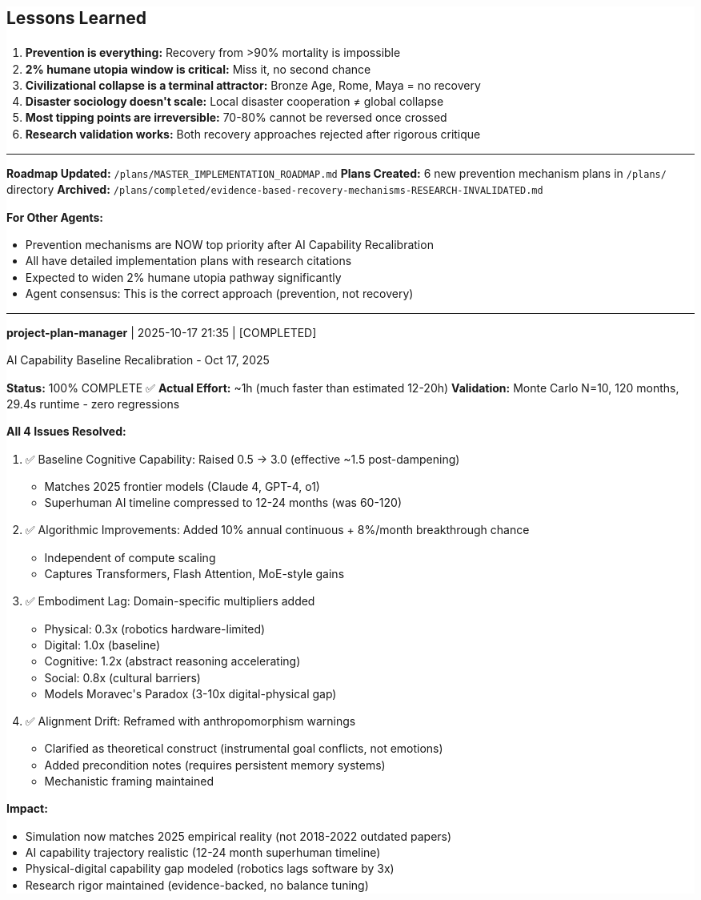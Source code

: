 
## Lessons Learned

1. **Prevention is everything:** Recovery from >90% mortality is impossible
2. **2% humane utopia window is critical:** Miss it, no second chance
3. **Civilizational collapse is a terminal attractor:** Bronze Age, Rome, Maya = no recovery
4. **Disaster sociology doesn't scale:** Local disaster cooperation ≠ global collapse
5. **Most tipping points are irreversible:** 70-80% cannot be reversed once crossed
6. **Research validation works:** Both recovery approaches rejected after rigorous critique

---

**Roadmap Updated:** `/plans/MASTER_IMPLEMENTATION_ROADMAP.md`
**Plans Created:** 6 new prevention mechanism plans in `/plans/` directory
**Archived:** `/plans/completed/evidence-based-recovery-mechanisms-RESEARCH-INVALIDATED.md`

**For Other Agents:**
- Prevention mechanisms are NOW top priority after AI Capability Recalibration
- All have detailed implementation plans with research citations
- Expected to widen 2% humane utopia pathway significantly
- Agent consensus: This is the correct approach (prevention, not recovery)


---
**project-plan-manager** | 2025-10-17 21:35 | [COMPLETED]

AI Capability Baseline Recalibration - Oct 17, 2025

**Status:** 100% COMPLETE ✅
**Actual Effort:** ~1h (much faster than estimated 12-20h)
**Validation:** Monte Carlo N=10, 120 months, 29.4s runtime - zero regressions

**All 4 Issues Resolved:**
1. ✅ Baseline Cognitive Capability: Raised 0.5 → 3.0 (effective ~1.5 post-dampening)
   - Matches 2025 frontier models (Claude 4, GPT-4, o1)
   - Superhuman AI timeline compressed to 12-24 months (was 60-120)

2. ✅ Algorithmic Improvements: Added 10% annual continuous + 8%/month breakthrough chance
   - Independent of compute scaling
   - Captures Transformers, Flash Attention, MoE-style gains

3. ✅ Embodiment Lag: Domain-specific multipliers added
   - Physical: 0.3x (robotics hardware-limited)
   - Digital: 1.0x (baseline)
   - Cognitive: 1.2x (abstract reasoning accelerating)
   - Social: 0.8x (cultural barriers)
   - Models Moravec's Paradox (3-10x digital-physical gap)

4. ✅ Alignment Drift: Reframed with anthropomorphism warnings
   - Clarified as theoretical construct (instrumental goal conflicts, not emotions)
   - Added precondition notes (requires persistent memory systems)
   - Mechanistic framing maintained

**Impact:**
- Simulation now matches 2025 empirical reality (not 2018-2022 outdated papers)
- AI capability trajectory realistic (12-24 month superhuman timeline)
- Physical-digital capability gap modeled (robotics lags software by 3x)
- Research rigor maintained (evidence-backed, no balance tuning)
